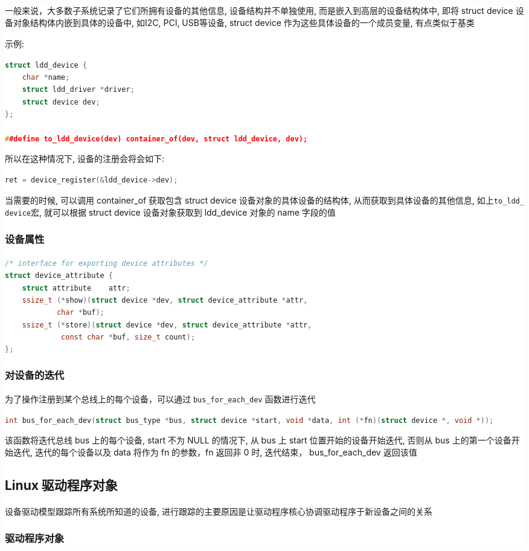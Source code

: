 一般来说，大多数子系统记录了它们所拥有设备的其他信息, 设备结构并不单独使用, 而是嵌入到高层的设备结构体中, 即将 struct device 设备对象结构体内嵌到具体的设备中, 如I2C, PCI, USB等设备, struct device 作为这些具体设备的一个成员变量, 有点类似于基类

示例:

```c
struct ldd_device {
    char *name;
    struct ldd_driver *driver;
    struct device dev;
};

##define to_ldd_device(dev) container_of(dev, struct ldd_device, dev);
```

所以在这种情况下, 设备的注册会将会如下:

```c
ret = device_register(&ldd_device->dev);
```

当需要的时候, 可以调用 container_of 获取包含 struct device 设备对象的具体设备的结构体, 从而获取到具体设备的其他信息, 如上`to_ldd_device`宏, 就可以根据 struct device 设备对象获取到 ldd_device 对象的 name 字段的值


### 设备属性

```c
/* interface for exporting device attributes */
struct device_attribute {
    struct attribute    attr;
    ssize_t (*show)(struct device *dev, struct device_attribute *attr,
            char *buf);
    ssize_t (*store)(struct device *dev, struct device_attribute *attr,
             const char *buf, size_t count);
};
```

### 对设备的迭代

为了操作注册到某个总线上的每个设备，可以通过 `bus_for_each_dev` 函数进行迭代

```c
int bus_for_each_dev(struct bus_type *bus, struct device *start, void *data, int (*fn)(struct device *, void *));
```

该函数将迭代总线 bus 上的每个设备, start 不为 NULL 的情况下, 从 bus 上 start 位置开始的设备开始迭代, 否则从 bus 上的第一个设备开始迭代, 迭代的每个设备以及 data 将作为 fn 的参数，fn 返回非 0 时, 迭代结束， bus_for_each_dev 返回该值


<div id="device_driver"/>

## Linux 驱动程序对象

设备驱动模型跟踪所有系统所知道的设备, 进行跟踪的主要原因是让驱动程序核心协调驱动程序于新设备之间的关系

### 驱动程序对象
